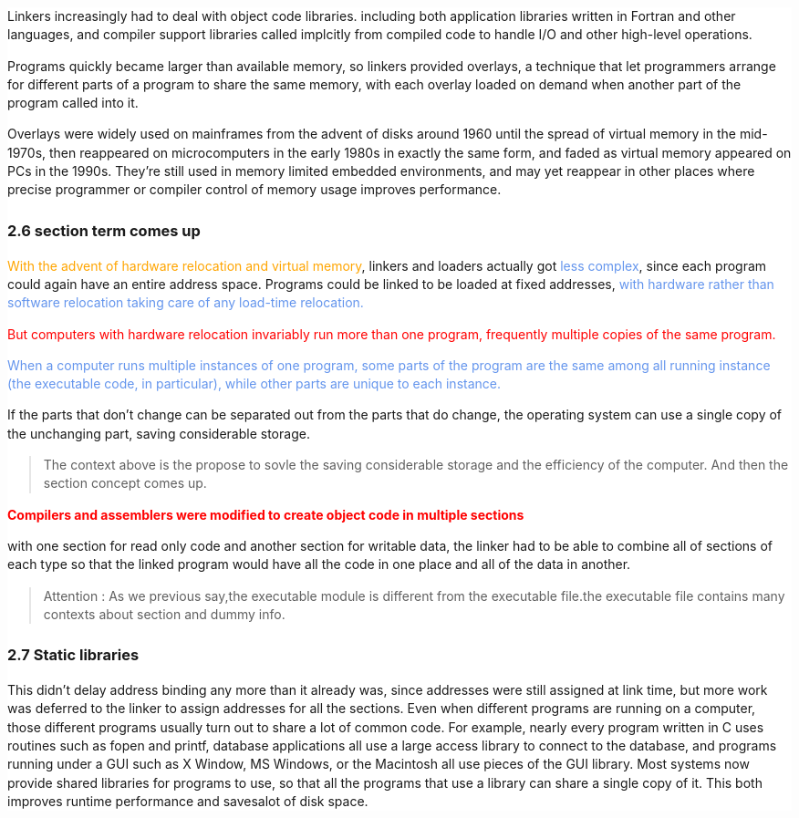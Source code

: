 Linkers increasingly had to deal with object code libraries. including both application libraries written in Fortran and other languages, and compiler support libraries called implcitly from compiled code to handle I/O and other high-level operations.

Programs quickly became larger than available memory, so linkers provided overlays, a technique that let programmers arrange for different parts of a program to share the same memory, with each overlay loaded on demand when another part of the program called into it.

Overlays were widely used on mainframes from the advent of disks around 1960 until the spread of virtual memory in the mid-1970s, then reappeared on microcomputers in the early 1980s in exactly the same form, and faded as virtual memory appeared on PCs in the 1990s. They’re still used in memory limited embedded environments, and may yet reappear in other places where precise programmer or compiler control of memory usage improves performance.

### 2.6 section term comes up

<font color='orange'>With the advent of hardware relocation and virtual memory</font>, linkers and loaders actually got <font color='cornflowerblue'>less complex</font>, since each program could again have an entire address space. Programs could be linked to be loaded at fixed addresses, <font color='cornflowerblue'>with hardware rather than software relocation taking care of any load-time relocation.</font>

<font color='red'>But computers with hardware relocation invariably run more than one program, frequently multiple copies of the same program. </font>

<font color='cornflowerblue'>When a computer runs multiple instances of one program, some parts of the program are the same among all running instance (the executable code, in particular), while other parts are unique to each instance. </font>

If the parts that don’t change can be separated out from the parts that do change, the operating system can use a single copy of the unchanging part, saving considerable storage. 

> The context above is the propose to sovle the saving considerable storage and the efficiency of the computer. And then the section concept comes up.

<font color='red'>**Compilers and assemblers were modified to create object code in multiple sections**</font>

with one section for read only code and another section for writable data, the linker had to be able to combine all of sections of each type so that the linked program would have all the code in one place and all of the data in another. 

> Attention : As we previous say,the executable module is different from the executable file.the executable file contains many contexts about section and dummy info.

### 2.7 Static libraries

This didn’t delay address binding any more than it already was, since addresses were still assigned at link time, but more work was deferred to the linker to assign addresses for all the sections. Even when different programs are running on a computer, those different programs usually turn out to share a lot of common code. For example, nearly every program written in C uses routines such as fopen and printf, database applications all use a large access library to connect to the database, and programs running under a GUI such as X Window, MS Windows, or the Macintosh all use pieces of the GUI library. Most systems now provide shared libraries for programs to use, so that all the programs that use a library can share a single copy of it. This both improves runtime performance and savesalot of disk space.
